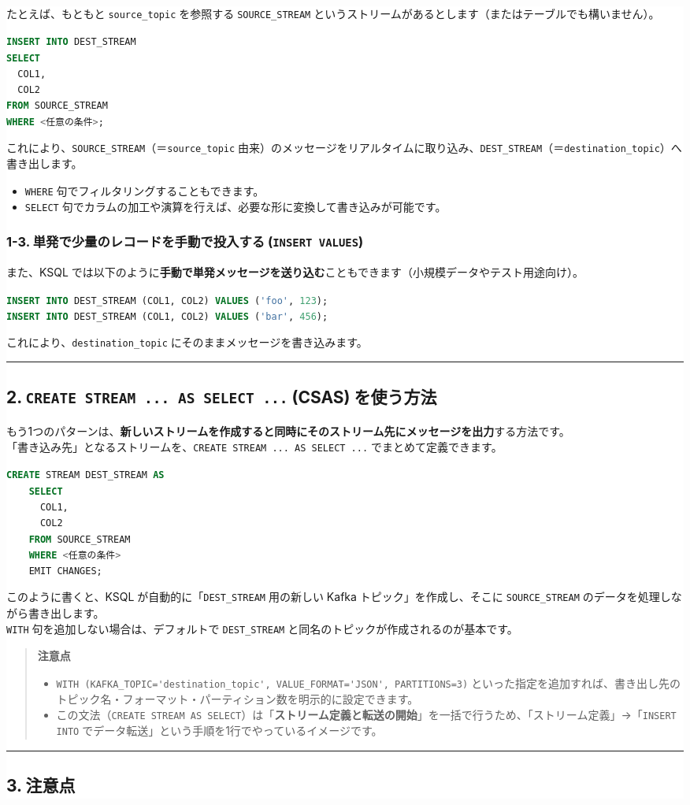 たとえば、もともと `source_topic` を参照する `SOURCE_STREAM` というストリームがあるとします（またはテーブルでも構いません）。

```sql
INSERT INTO DEST_STREAM
SELECT
  COL1,
  COL2
FROM SOURCE_STREAM
WHERE <任意の条件>;
```

これにより、`SOURCE_STREAM`（＝`source_topic` 由来）のメッセージをリアルタイムに取り込み、`DEST_STREAM`（＝`destination_topic`）へ書き出します。  
- `WHERE` 句でフィルタリングすることもできます。  
- `SELECT` 句でカラムの加工や演算を行えば、必要な形に変換して書き込みが可能です。

### 1-3. 単発で少量のレコードを手動で投入する (`INSERT VALUES`)

また、KSQL では以下のように**手動で単発メッセージを送り込む**こともできます（小規模データやテスト用途向け）。

```sql
INSERT INTO DEST_STREAM (COL1, COL2) VALUES ('foo', 123);
INSERT INTO DEST_STREAM (COL1, COL2) VALUES ('bar', 456);
```

これにより、`destination_topic` にそのままメッセージを書き込みます。

---

## 2. `CREATE STREAM ... AS SELECT ...` (CSAS) を使う方法

もう1つのパターンは、**新しいストリームを作成すると同時にそのストリーム先にメッセージを出力**する方法です。  
「書き込み先」となるストリームを、`CREATE STREAM ... AS SELECT ...` でまとめて定義できます。

```sql
CREATE STREAM DEST_STREAM AS
    SELECT
      COL1,
      COL2
    FROM SOURCE_STREAM
    WHERE <任意の条件>
    EMIT CHANGES;
```

このように書くと、KSQL が自動的に「`DEST_STREAM` 用の新しい Kafka トピック」を作成し、そこに `SOURCE_STREAM` のデータを処理しながら書き出します。  
`WITH` 句を追加しない場合は、デフォルトで `DEST_STREAM` と同名のトピックが作成されるのが基本です。

> **注意点**  
> - `WITH (KAFKA_TOPIC='destination_topic', VALUE_FORMAT='JSON', PARTITIONS=3)` といった指定を追加すれば、書き出し先のトピック名・フォーマット・パーティション数を明示的に設定できます。  
> - この文法（`CREATE STREAM AS SELECT`）は「**ストリーム定義と転送の開始**」を一括で行うため、「ストリーム定義」→「`INSERT INTO` でデータ転送」という手順を1行でやっているイメージです。

---

## 3. 注意点
